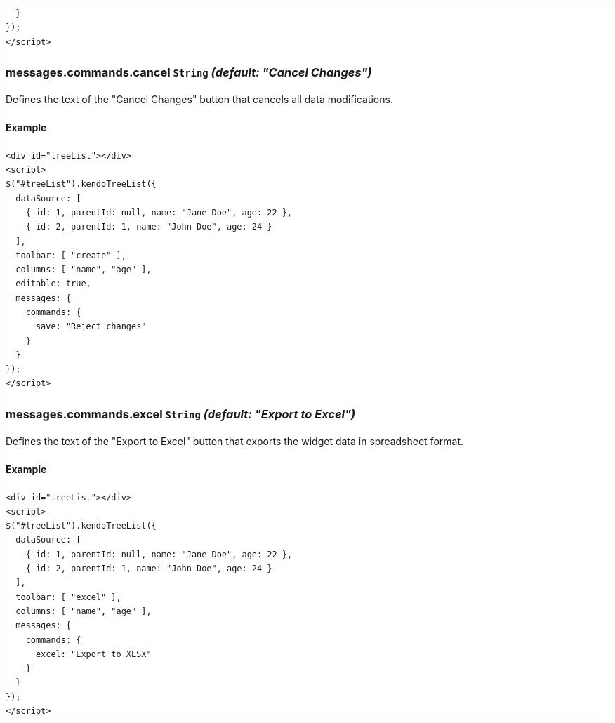      }
    });
    </script>

### messages.commands.cancel `String` *(default: "Cancel Changes")*

Defines the text of the "Cancel Changes" button that cancels all data modifications.

#### Example

    <div id="treeList"></div>
    <script>
    $("#treeList").kendoTreeList({
      dataSource: [
        { id: 1, parentId: null, name: "Jane Doe", age: 22 },
        { id: 2, parentId: 1, name: "John Doe", age: 24 }
      ],
      toolbar: [ "create" ],
      columns: [ "name", "age" ],
      editable: true,
      messages: {
        commands: {
          save: "Reject changes"
        }
      }
    });
    </script>

### messages.commands.excel `String` *(default: "Export to Excel")*

Defines the text of the "Export to Excel" button that exports the widget data in spreadsheet format.

#### Example

    <div id="treeList"></div>
    <script>
    $("#treeList").kendoTreeList({
      dataSource: [
        { id: 1, parentId: null, name: "Jane Doe", age: 22 },
        { id: 2, parentId: 1, name: "John Doe", age: 24 }
      ],
      toolbar: [ "excel" ],
      columns: [ "name", "age" ],
      messages: {
        commands: {
          excel: "Export to XLSX"
        }
      }
    });
    </script>
